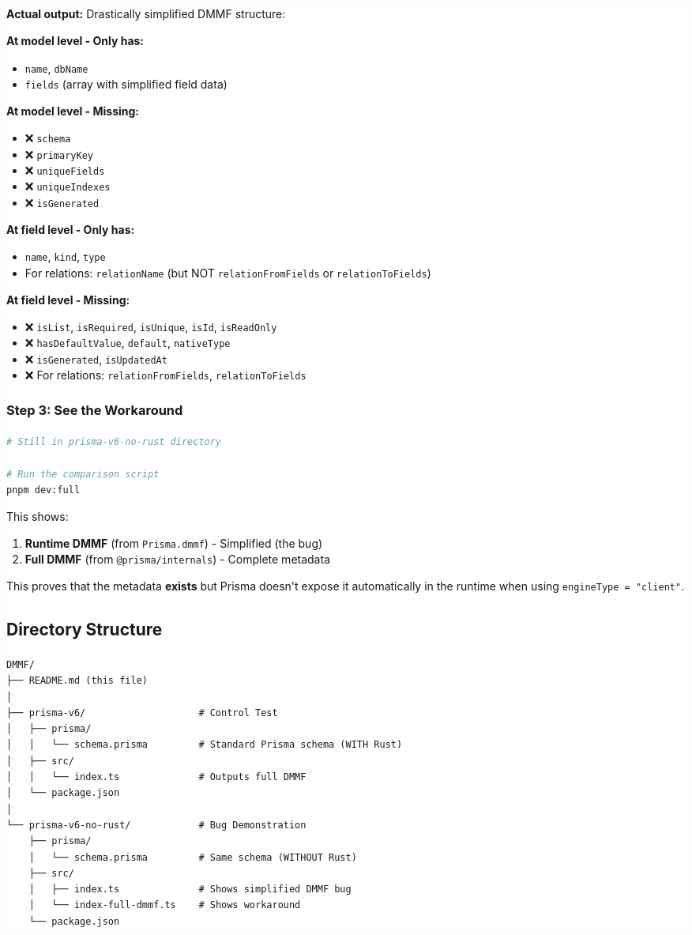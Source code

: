 **Actual output:** Drastically simplified DMMF structure:

**At model level - Only has:**
- `name`, `dbName`
- `fields` (array with simplified field data)

**At model level - Missing:**
- ❌ `schema`
- ❌ `primaryKey`
- ❌ `uniqueFields`
- ❌ `uniqueIndexes`
- ❌ `isGenerated`

**At field level - Only has:**
- `name`, `kind`, `type`
- For relations: `relationName` (but NOT `relationFromFields` or `relationToFields`)

**At field level - Missing:**
- ❌ `isList`, `isRequired`, `isUnique`, `isId`, `isReadOnly`
- ❌ `hasDefaultValue`, `default`, `nativeType`
- ❌ `isGenerated`, `isUpdatedAt`
- ❌ For relations: `relationFromFields`, `relationToFields`

### Step 3: See the Workaround

```bash
# Still in prisma-v6-no-rust directory

# Run the comparison script
pnpm dev:full
```

This shows:
1. **Runtime DMMF** (from `Prisma.dmmf`) - Simplified (the bug)
2. **Full DMMF** (from `@prisma/internals`) - Complete metadata

This proves that the metadata **exists** but Prisma doesn't expose it automatically in the runtime when using `engineType = "client"`.

## Directory Structure

```
DMMF/
├── README.md (this file)
│
├── prisma-v6/                    # Control Test
│   ├── prisma/
│   │   └── schema.prisma         # Standard Prisma schema (WITH Rust)
│   ├── src/
│   │   └── index.ts              # Outputs full DMMF
│   └── package.json
│
└── prisma-v6-no-rust/            # Bug Demonstration
    ├── prisma/
    │   └── schema.prisma         # Same schema (WITHOUT Rust)
    ├── src/
    │   ├── index.ts              # Shows simplified DMMF bug
    │   └── index-full-dmmf.ts    # Shows workaround
    └── package.json
```
